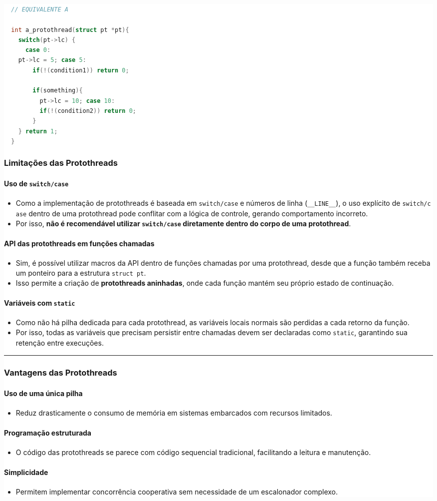 ```c
  // EQUIVALENTE A 

  int a_protothread(struct pt *pt){
    switch(pt->lc) {
      case 0:
    pt->lc = 5; case 5:
        if(!(condition1)) return 0;

        if(something){
          pt->lc = 10; case 10:
          if(!(condition2)) return 0;
        }
    } return 1;
  }
```

### Limitações das Protothreads

#### Uso de `switch/case`
- Como a implementação de protothreads é baseada em `switch/case` e números de linha (`__LINE__`), o uso explícito de `switch/case` dentro de uma protothread pode conflitar com a lógica de controle, gerando comportamento incorreto.  
- Por isso, **não é recomendável utilizar `switch/case` diretamente dentro do corpo de uma protothread**.

#### API das protothreads em funções chamadas
- Sim, é possível utilizar macros da API dentro de funções chamadas por uma protothread, desde que a função também receba um ponteiro para a estrutura `struct pt`.  
- Isso permite a criação de **protothreads aninhadas**, onde cada função mantém seu próprio estado de continuação.

#### Variáveis com `static`
- Como não há pilha dedicada para cada protothread, as variáveis locais normais são perdidas a cada retorno da função.  
- Por isso, todas as variáveis que precisam persistir entre chamadas devem ser declaradas como `static`, garantindo sua retenção entre execuções.

---

### Vantagens das Protothreads

#### Uso de uma única pilha
- Reduz drasticamente o consumo de memória em sistemas embarcados com recursos limitados.

#### Programação estruturada
- O código das protothreads se parece com código sequencial tradicional, facilitando a leitura e manutenção.

#### Simplicidade
- Permitem implementar concorrência cooperativa sem necessidade de um escalonador complexo.
